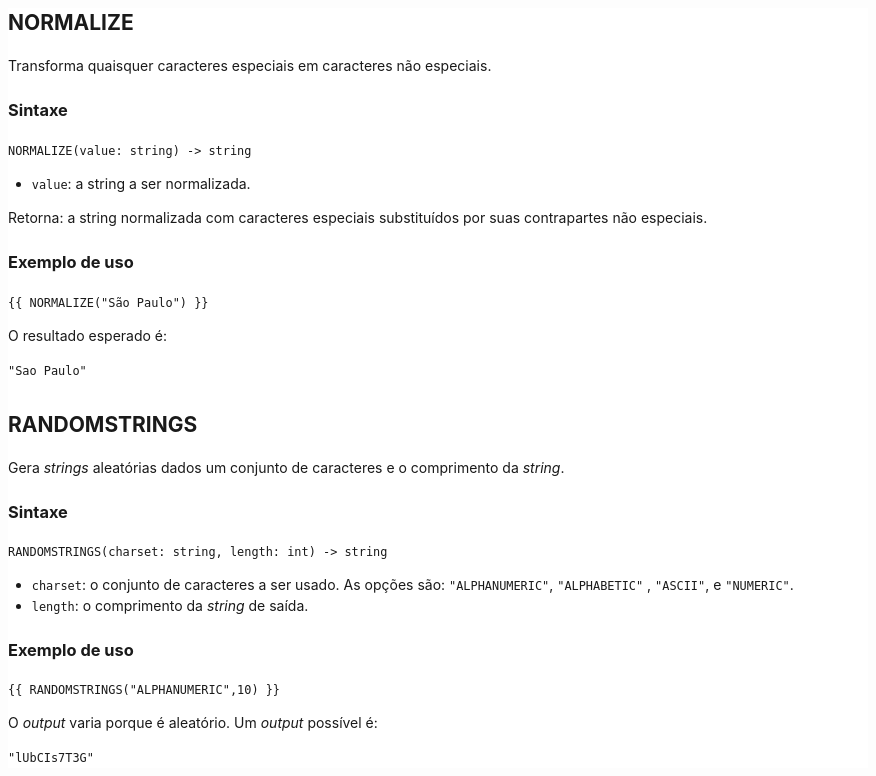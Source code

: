 ## NORMALIZE <a href="#_qgr0hemlgztw" id="_qgr0hemlgztw"></a>

Transforma quaisquer caracteres especiais em caracteres não especiais.

### Sintaxe <a href="#_kyisoauwfqhp" id="_kyisoauwfqhp"></a>

```
NORMALIZE(value: string) -> string
```

* `value`: a string a ser normalizada.

Retorna: a string normalizada com caracteres especiais substituídos por suas contrapartes não especiais.

### Exemplo de uso <a href="#_m40boknqon1o" id="_m40boknqon1o"></a>

```
{{ NORMALIZE("São Paulo") }}
```

O resultado esperado é:

```
"Sao Paulo"
```

## RANDOMSTRINGS <a href="#_59ckydivpz17" id="_59ckydivpz17"></a>

Gera _strings_ aleatórias dados um conjunto de caracteres e o comprimento da _string_.

### Sintaxe <a href="#_1c5lm1kzig1m" id="_1c5lm1kzig1m"></a>

```
RANDOMSTRINGS(charset: string, length: int) -> string
```

* `charset`: o conjunto de caracteres a ser usado. As opções são: `"ALPHANUMERIC"`, `"ALPHABETIC"` , `"ASCII"`, e `"NUMERIC"`.
* `length`: o comprimento da _string_ de saída.

### Exemplo de uso <a href="#_u9pc3a26p6tc" id="_u9pc3a26p6tc"></a>

```
{{ RANDOMSTRINGS("ALPHANUMERIC",10) }}
```

O _output_ varia porque é aleatório. Um _output_ possível é:

```
"lUbCIs7T3G"
```
